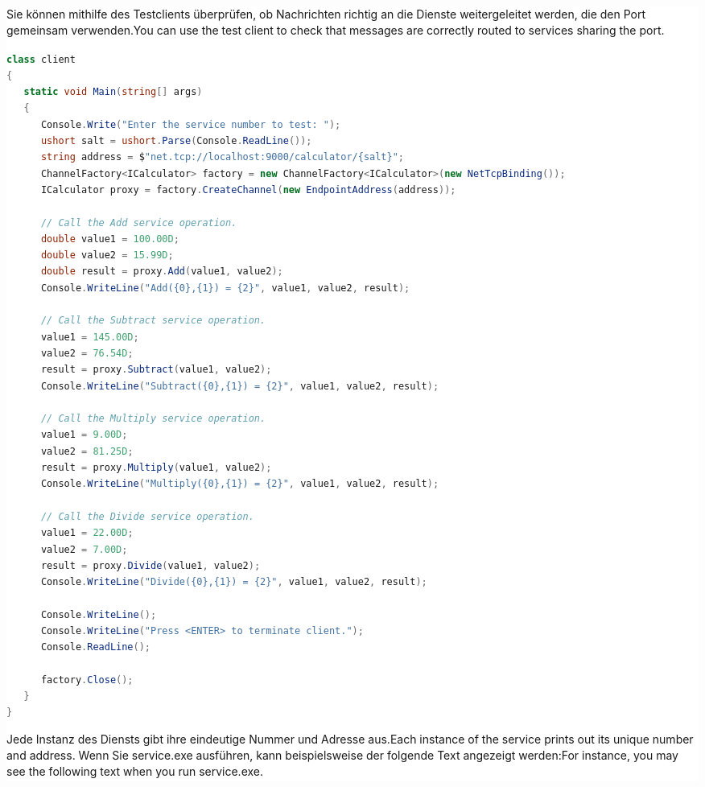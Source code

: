  <span data-ttu-id="5bf78-130">Sie können mithilfe des Testclients überprüfen, ob Nachrichten richtig an die Dienste weitergeleitet werden, die den Port gemeinsam verwenden.</span><span class="sxs-lookup"><span data-stu-id="5bf78-130">You can use the test client to check that messages are correctly routed to services sharing the port.</span></span>  

```csharp
class client  
{  
   static void Main(string[] args)  
   {  
      Console.Write("Enter the service number to test: ");  
      ushort salt = ushort.Parse(Console.ReadLine());  
      string address = $"net.tcp://localhost:9000/calculator/{salt}";
      ChannelFactory<ICalculator> factory = new ChannelFactory<ICalculator>(new NetTcpBinding());  
      ICalculator proxy = factory.CreateChannel(new EndpointAddress(address));  
  
      // Call the Add service operation.  
      double value1 = 100.00D;  
      double value2 = 15.99D;  
      double result = proxy.Add(value1, value2);  
      Console.WriteLine("Add({0},{1}) = {2}", value1, value2, result);  
  
      // Call the Subtract service operation.  
      value1 = 145.00D;  
      value2 = 76.54D;  
      result = proxy.Subtract(value1, value2);  
      Console.WriteLine("Subtract({0},{1}) = {2}", value1, value2, result);  
  
      // Call the Multiply service operation.  
      value1 = 9.00D;  
      value2 = 81.25D;  
      result = proxy.Multiply(value1, value2);  
      Console.WriteLine("Multiply({0},{1}) = {2}", value1, value2, result);  
  
      // Call the Divide service operation.  
      value1 = 22.00D;  
      value2 = 7.00D;  
      result = proxy.Divide(value1, value2);  
      Console.WriteLine("Divide({0},{1}) = {2}", value1, value2, result);  
  
      Console.WriteLine();  
      Console.WriteLine("Press <ENTER> to terminate client.");  
      Console.ReadLine();  
  
      factory.Close();  
   }  
}  
```

 <span data-ttu-id="5bf78-131">Jede Instanz des Diensts gibt ihre eindeutige Nummer und Adresse aus.</span><span class="sxs-lookup"><span data-stu-id="5bf78-131">Each instance of the service prints out its unique number and address.</span></span> <span data-ttu-id="5bf78-132">Wenn Sie service.exe ausführen, kann beispielsweise der folgende Text angezeigt werden:</span><span class="sxs-lookup"><span data-stu-id="5bf78-132">For instance, you may see the following text when you run service.exe.</span></span>  
  